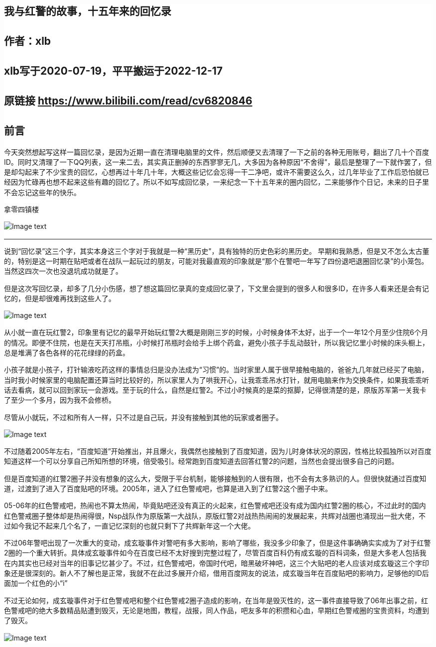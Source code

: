 ## 我与红警的故事，十五年来的回忆录
## 作者：xlb 
## xlb写于2020-07-19，平平搬运于2022-12-17
## 原链接 https://www.bilibili.com/read/cv6820846
## 前言

今天突然想起写这样一篇回忆录，是因为近期一直在清理电脑里的文件，然后顺便又去清理了一下之前的各种无用账号，翻出了几十个百度ID。同时又清理了一下QQ列表，这一来二去，其实真正删掉的东西寥寥无几，大多因为各种原因“不舍得”，最后是整理了一下就作罢了，但是却勾起来了不少宝贵的回忆，心想再过十年几十年，大概这些记忆会忘得一干二净吧，或许不需要这么久，过几年毕业了工作后恐怕就已经因为忙碌再也想不起来这些有趣的回忆了。所以不如写成回忆录，一来纪念一下十五年来的圈内回忆，二来能够作个日记，未来的日子里不会忘记这些年的快乐。

拿零四镇楼

![Image text](http://i0.hdslb.com/bfs/article/3cdce8c8200cbe1c220c874fa4cf7562fc0976e8.png)

----------------------------------------------------------------------------------------------------------------------------------------------------------------------

说到“回忆录”这三个字，其实本身这三个字对于我就是一种“黑历史”，具有独特的历史色彩的黑历史。
早期和我熟悉，但是又不怎么太古董的，特别是这一时期在贴吧或者在战队一起玩过的朋友，可能对我最直观的印象就是“那个在警吧一年写了四份退吧退圈回忆录”的小笼包。当然这四次一次也没退坑成功就是了。

但是这次写回忆录，却多了几分小伤感，想了想这篇回忆录真的变成回忆录了，下文里会提到的很多人和很多ID，在许多人看来还是会有记忆的，但是却很难再找到这些人了。

![Image text](https://i0.hdslb.com/bfs/article/e060654af1f7881a179a0fe637624f37907c39b9.png@891w_870h_progressive.webp)

从小就一直在玩红警2，印象里有记忆的最早开始玩红警2大概是刚刚三岁的时候，小时候身体不太好，出于一个一年12个月至少住院6个月的情况。即便不住院，也是在天天打吊瓶，小时候打吊瓶时会给手上绑个药盒，避免小孩子手乱动鼓针，所以我记忆里小时候的床头橱上，总是堆满了各色各样的花花绿绿的药盒。

小孩子就是小孩子，打针输液吃药这样的事情总归是没办法成为“习惯”的。当时家里人属于很早接触电脑的，爸爸九几年就已经买了电脑，当时我小时候家里的电脑配置还算当时比较好的，所以家里人为了哄我开心，让我乖乖吊水打针，就用电脑来作为交换条件，如果我乖乖听话去看病，就可以回到家玩一会游戏。至于玩的什么，自然是红警2。不过小时候真的是菜的抠脚，记得很清楚的是，原版苏军第一关我卡了至少一个多月，因为我不会修桥。

尽管从小就玩，不过和所有人一样，只不过是自己玩，并没有接触到其他的玩家或者圈子。

![Image text](https://i0.hdslb.com/bfs/article/ac6781572a6ac4c422be8af30d88f597d3574d1a.png@942w_362h_progressive.webp)

不过随着2005年左右，“百度知道”开始推出，并且爆火，我偶然也接触到了百度知道，因为儿时身体状况的原因，性格比较孤独所以对百度知道这样一个可以分享自己所知所想的环境，倍受吸引。经常跑到百度知道去回答红警2的问题，当然也会提出很多自己的问题。

但是百度知道的红警2圈子并没有想象的这么大，受限于平台机制，能够接触到的人很有限，也不会有太多熟识的人。但很快就通过百度知道，过渡到了进入了百度贴吧的环境。2005年，进入了红色警戒吧，也算是进入到了红警2这个圈子中来。

05-06年的红色警戒吧，热闹也不算太热闹，毕竟贴吧还没有真正的火起来，红色警戒吧还没有成为国内红警2圈的核心，不过此时的国内红色警戒圈子整体却是热闹得很，Nsp战队作为原版第一大战队，原版红警2对战热热闹闹的发展起来，共辉对战圈也涌现出一批大佬，不过如今我记不起来几个名了，一直记忆深刻的也就只剩下了共辉新年这一个大佬。

不过06年警吧出现了一次重大的变动，成玄璇事件对警吧有多大影响，影响了哪些，我没多少印象了，但是这件事确确实实成为了对于红警2圈的一个重大转折。具体成玄璇事件如今在百度已经不太好搜到完整过程了，尽管百度百科仍有成玄璇的百科词条，但是大多老人包括我在内其实也已经对当年的旧事记忆甚少了。不过，红色警戒吧，帝国时代吧，暗黑破坏神吧，这三个大贴吧的老人应该对成玄璇这三个字印象还是很深刻的。新人不了解也是正常，我就不在此过多展开介绍，借用百度网友的说法，成玄璇当年在百度贴吧的影响力，足够他的ID后面加一个红色的小“i”

不过无论如何，成玄璇事件对于红色警戒吧和整个红色警戒2圈子造成的影响，在当年是毁灭性的，这一事件直接导致了06年出事之前，红色警戒吧的绝大多数精品贴遭到毁灭，无论是地图，教程，战报，同人作品，吧友多年的积攒和心血，早期红色警戒圈的宝贵资料，均遭到了毁灭。

![Image text](https://i0.hdslb.com/bfs/article/6737ed347046aee993f16d7da67bf7cc1201a02c.png@890w_188h_progressive.webp)
